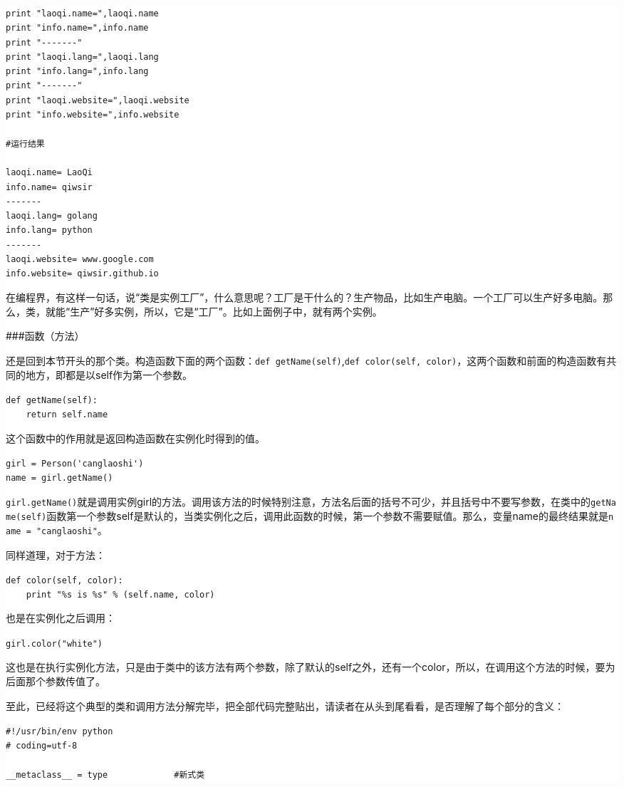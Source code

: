     print "laoqi.name=",laoqi.name
    print "info.name=",info.name
    print "-------"
    print "laoqi.lang=",laoqi.lang
    print "info.lang=",info.lang
    print "-------"
    print "laoqi.website=",laoqi.website
    print "info.website=",info.website

    #运行结果

    laoqi.name= LaoQi
    info.name= qiwsir
    -------
    laoqi.lang= golang
    info.lang= python
    -------
    laoqi.website= www.google.com
    info.website= qiwsir.github.io

在编程界，有这样一句话，说“类是实例工厂”，什么意思呢？工厂是干什么的？生产物品，比如生产电脑。一个工厂可以生产好多电脑。那么，类，就能“生产”好多实例，所以，它是“工厂”。比如上面例子中，就有两个实例。

###函数（方法）

还是回到本节开头的那个类。构造函数下面的两个函数：`def getName(self)`,`def color(self, color)`，这两个函数和前面的构造函数有共同的地方，即都是以self作为第一个参数。

    def getName(self):
        return self.name

这个函数中的作用就是返回构造函数在实例化时得到的值。

    girl = Person('canglaoshi')
    name = girl.getName()

`girl.getName()`就是调用实例girl的方法。调用该方法的时候特别注意，方法名后面的括号不可少，并且括号中不要写参数，在类中的`getName(self)`函数第一个参数self是默认的，当类实例化之后，调用此函数的时候，第一个参数不需要赋值。那么，变量name的最终结果就是`name = "canglaoshi"`。

同样道理，对于方法：

    def color(self, color):
        print "%s is %s" % (self.name, color)

也是在实例化之后调用：

    girl.color("white")
    
这也是在执行实例化方法，只是由于类中的该方法有两个参数，除了默认的self之外，还有一个color，所以，在调用这个方法的时候，要为后面那个参数传值了。

至此，已经将这个典型的类和调用方法分解完毕，把全部代码完整贴出，请读者在从头到尾看看，是否理解了每个部分的含义：

    #!/usr/bin/env python
    # coding=utf-8

    __metaclass__ = type             #新式类
